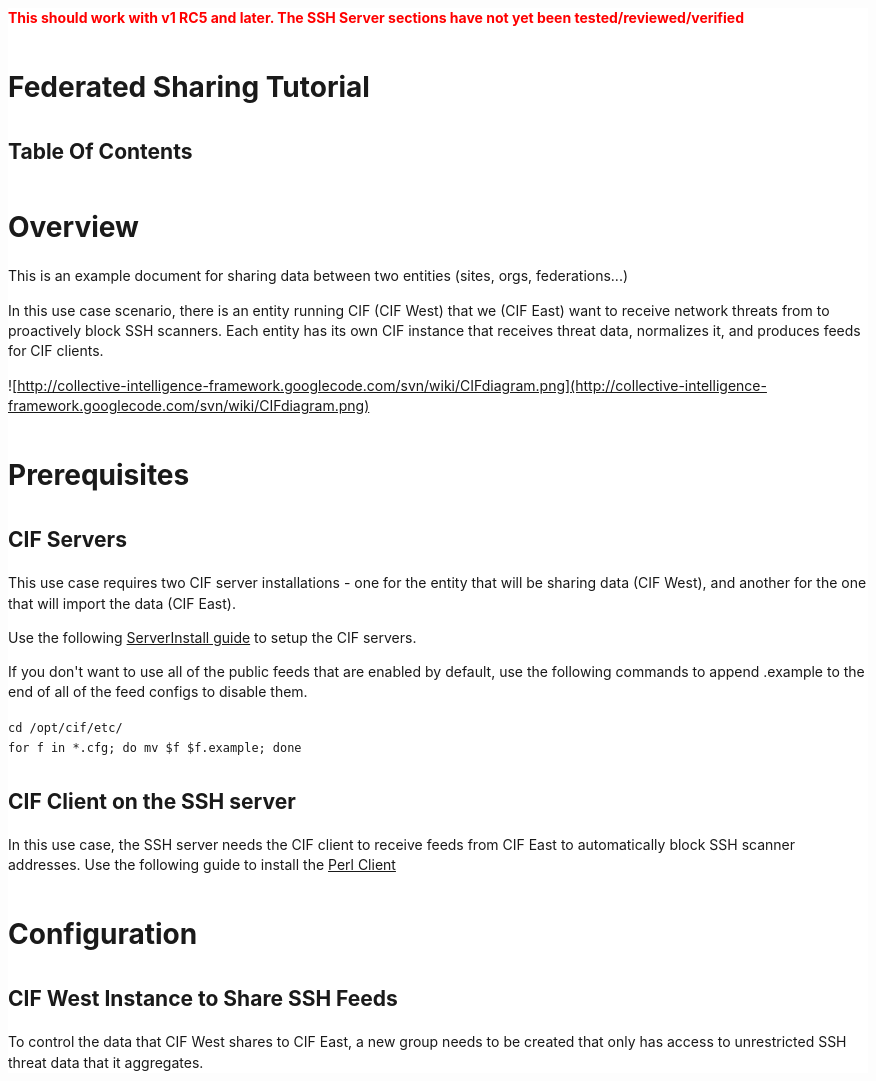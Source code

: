 <font color='red'>

<b>This should work with v1 RC5 and later. The SSH Server sections have not yet been tested/reviewed/verified</b>

</font>

# Federated Sharing Tutorial #

## Table Of Contents ##


# Overview #

This is an example document for sharing data between two entities (sites, orgs, federations...)

In this use case scenario, there is an entity running CIF (CIF West) that we (CIF East) want to receive network threats from to proactively block SSH scanners. Each entity has its own CIF instance that receives threat data, normalizes it, and produces feeds for CIF clients.

![http://collective-intelligence-framework.googlecode.com/svn/wiki/CIFdiagram.png](http://collective-intelligence-framework.googlecode.com/svn/wiki/CIFdiagram.png)

# Prerequisites #

## CIF Servers ##

This use case requires two CIF server installations - one for the entity that will be sharing data (CIF West), and another for the one that will import the data (CIF East).

Use the following [ServerInstall guide](ServerInstall_v1.md) to setup the CIF servers.

If you don't want to use all of the public feeds that are enabled by default, use the following commands to append .example to the end of all of the feed configs to disable them.
```
cd /opt/cif/etc/
for f in *.cfg; do mv $f $f.example; done
```

## CIF Client on the SSH server ##

In this use case, the SSH server needs the CIF client  to receive feeds from CIF East to automatically block SSH scanner addresses. Use the following guide to install the [Perl Client](ClientInstall_v1.md)

# Configuration #

## CIF West Instance to Share SSH Feeds ##

To control the data that CIF West shares to CIF East, a new group needs to be created that only has access to unrestricted SSH threat data that it aggregates.
